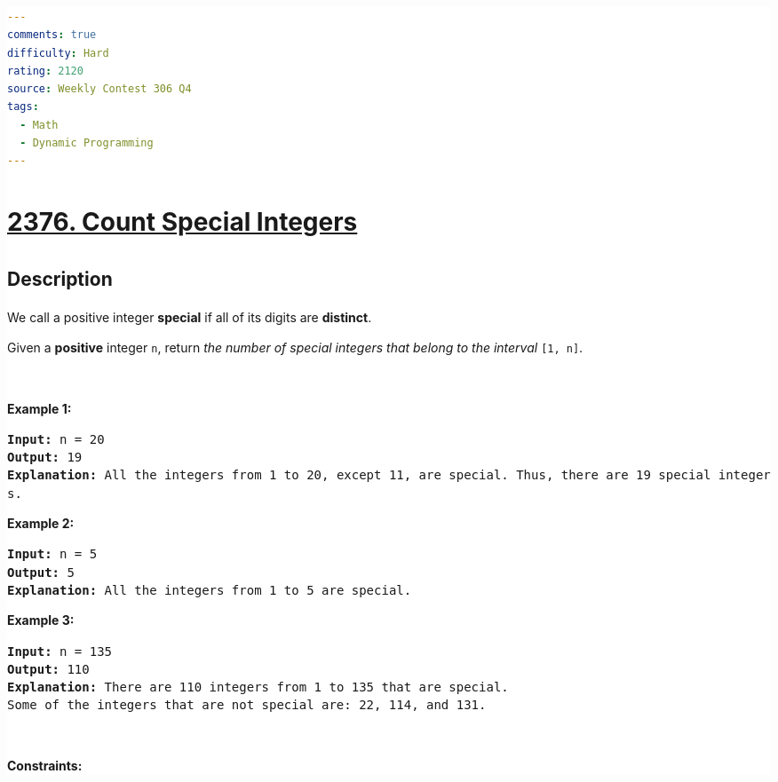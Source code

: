 ```yaml
---
comments: true
difficulty: Hard
rating: 2120
source: Weekly Contest 306 Q4
tags:
  - Math
  - Dynamic Programming
---
```




# [2376. Count Special Integers](https://leetcode.com/problems/count-special-integers)

## Description



<p>We call a positive integer <strong>special</strong> if all of its digits are <strong>distinct</strong>.</p>

<p>Given a <strong>positive</strong> integer <code>n</code>, return <em>the number of special integers that belong to the interval </em><code>[1, n]</code>.</p>

<p>&nbsp;</p>
<p><strong class="example">Example 1:</strong></p>

<pre>
<strong>Input:</strong> n = 20
<strong>Output:</strong> 19
<strong>Explanation:</strong> All the integers from 1 to 20, except 11, are special. Thus, there are 19 special integers.
</pre>

<p><strong class="example">Example 2:</strong></p>

<pre>
<strong>Input:</strong> n = 5
<strong>Output:</strong> 5
<strong>Explanation:</strong> All the integers from 1 to 5 are special.
</pre>

<p><strong class="example">Example 3:</strong></p>

<pre>
<strong>Input:</strong> n = 135
<strong>Output:</strong> 110
<strong>Explanation:</strong> There are 110 integers from 1 to 135 that are special.
Some of the integers that are not special are: 22, 114, and 131.</pre>

<p>&nbsp;</p>
<p><strong>Constraints:</strong></p>
